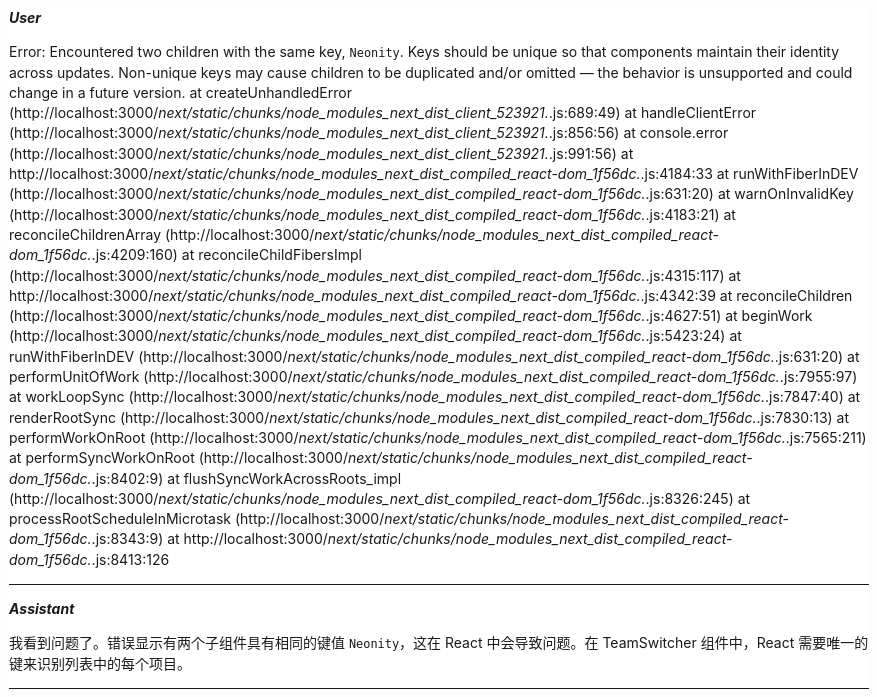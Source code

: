 
_**User**_

Error: Encountered two children with the same key, `Neonity`. Keys should be unique so that components maintain their identity across updates. Non-unique keys may cause children to be duplicated and/or omitted — the behavior is unsupported and could change in a future version.
    at createUnhandledError (http://localhost:3000/_next/static/chunks/node_modules_next_dist_client_523921._.js:689:49)
    at handleClientError (http://localhost:3000/_next/static/chunks/node_modules_next_dist_client_523921._.js:856:56)
    at console.error (http://localhost:3000/_next/static/chunks/node_modules_next_dist_client_523921._.js:991:56)
    at http://localhost:3000/_next/static/chunks/node_modules_next_dist_compiled_react-dom_1f56dc._.js:4184:33
    at runWithFiberInDEV (http://localhost:3000/_next/static/chunks/node_modules_next_dist_compiled_react-dom_1f56dc._.js:631:20)
    at warnOnInvalidKey (http://localhost:3000/_next/static/chunks/node_modules_next_dist_compiled_react-dom_1f56dc._.js:4183:21)
    at reconcileChildrenArray (http://localhost:3000/_next/static/chunks/node_modules_next_dist_compiled_react-dom_1f56dc._.js:4209:160)
    at reconcileChildFibersImpl (http://localhost:3000/_next/static/chunks/node_modules_next_dist_compiled_react-dom_1f56dc._.js:4315:117)
    at http://localhost:3000/_next/static/chunks/node_modules_next_dist_compiled_react-dom_1f56dc._.js:4342:39
    at reconcileChildren (http://localhost:3000/_next/static/chunks/node_modules_next_dist_compiled_react-dom_1f56dc._.js:4627:51)
    at beginWork (http://localhost:3000/_next/static/chunks/node_modules_next_dist_compiled_react-dom_1f56dc._.js:5423:24)
    at runWithFiberInDEV (http://localhost:3000/_next/static/chunks/node_modules_next_dist_compiled_react-dom_1f56dc._.js:631:20)
    at performUnitOfWork (http://localhost:3000/_next/static/chunks/node_modules_next_dist_compiled_react-dom_1f56dc._.js:7955:97)
    at workLoopSync (http://localhost:3000/_next/static/chunks/node_modules_next_dist_compiled_react-dom_1f56dc._.js:7847:40)
    at renderRootSync (http://localhost:3000/_next/static/chunks/node_modules_next_dist_compiled_react-dom_1f56dc._.js:7830:13)
    at performWorkOnRoot (http://localhost:3000/_next/static/chunks/node_modules_next_dist_compiled_react-dom_1f56dc._.js:7565:211)
    at performSyncWorkOnRoot (http://localhost:3000/_next/static/chunks/node_modules_next_dist_compiled_react-dom_1f56dc._.js:8402:9)
    at flushSyncWorkAcrossRoots_impl (http://localhost:3000/_next/static/chunks/node_modules_next_dist_compiled_react-dom_1f56dc._.js:8326:245)
    at processRootScheduleInMicrotask (http://localhost:3000/_next/static/chunks/node_modules_next_dist_compiled_react-dom_1f56dc._.js:8343:9)
    at http://localhost:3000/_next/static/chunks/node_modules_next_dist_compiled_react-dom_1f56dc._.js:8413:126

---

_**Assistant**_

我看到问题了。错误显示有两个子组件具有相同的键值 `Neonity`，这在 React 中会导致问题。在 TeamSwitcher 组件中，React 需要唯一的键来识别列表中的每个项目。

---
